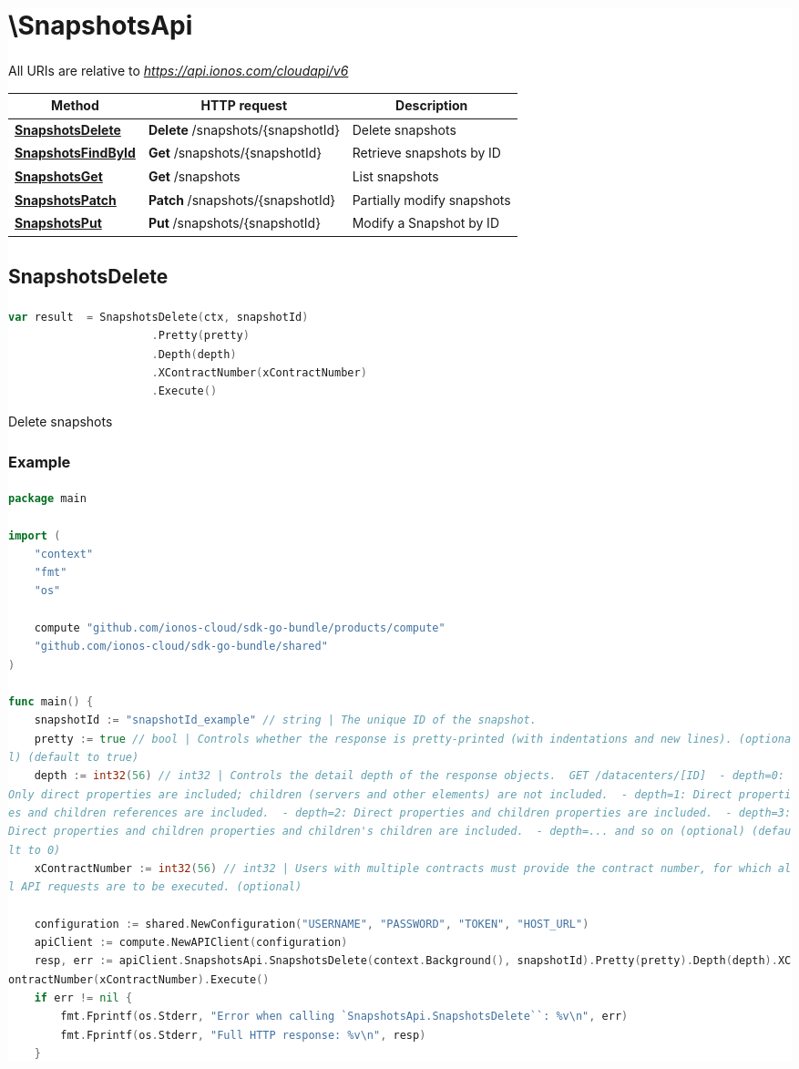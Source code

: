# \SnapshotsApi

All URIs are relative to *https://api.ionos.com/cloudapi/v6*

|Method | HTTP request | Description|
|------------- | ------------- | -------------|
|[**SnapshotsDelete**](SnapshotsApi.md#SnapshotsDelete) | **Delete** /snapshots/{snapshotId} | Delete snapshots|
|[**SnapshotsFindById**](SnapshotsApi.md#SnapshotsFindById) | **Get** /snapshots/{snapshotId} | Retrieve snapshots by ID|
|[**SnapshotsGet**](SnapshotsApi.md#SnapshotsGet) | **Get** /snapshots | List snapshots|
|[**SnapshotsPatch**](SnapshotsApi.md#SnapshotsPatch) | **Patch** /snapshots/{snapshotId} | Partially modify snapshots|
|[**SnapshotsPut**](SnapshotsApi.md#SnapshotsPut) | **Put** /snapshots/{snapshotId} | Modify a Snapshot by ID|



## SnapshotsDelete

```go
var result  = SnapshotsDelete(ctx, snapshotId)
                      .Pretty(pretty)
                      .Depth(depth)
                      .XContractNumber(xContractNumber)
                      .Execute()
```

Delete snapshots



### Example

```go
package main

import (
    "context"
    "fmt"
    "os"

    compute "github.com/ionos-cloud/sdk-go-bundle/products/compute"
    "github.com/ionos-cloud/sdk-go-bundle/shared"
)

func main() {
    snapshotId := "snapshotId_example" // string | The unique ID of the snapshot.
    pretty := true // bool | Controls whether the response is pretty-printed (with indentations and new lines). (optional) (default to true)
    depth := int32(56) // int32 | Controls the detail depth of the response objects.  GET /datacenters/[ID]  - depth=0: Only direct properties are included; children (servers and other elements) are not included.  - depth=1: Direct properties and children references are included.  - depth=2: Direct properties and children properties are included.  - depth=3: Direct properties and children properties and children's children are included.  - depth=... and so on (optional) (default to 0)
    xContractNumber := int32(56) // int32 | Users with multiple contracts must provide the contract number, for which all API requests are to be executed. (optional)

    configuration := shared.NewConfiguration("USERNAME", "PASSWORD", "TOKEN", "HOST_URL")
    apiClient := compute.NewAPIClient(configuration)
    resp, err := apiClient.SnapshotsApi.SnapshotsDelete(context.Background(), snapshotId).Pretty(pretty).Depth(depth).XContractNumber(xContractNumber).Execute()
    if err != nil {
        fmt.Fprintf(os.Stderr, "Error when calling `SnapshotsApi.SnapshotsDelete``: %v\n", err)
        fmt.Fprintf(os.Stderr, "Full HTTP response: %v\n", resp)
    }
```